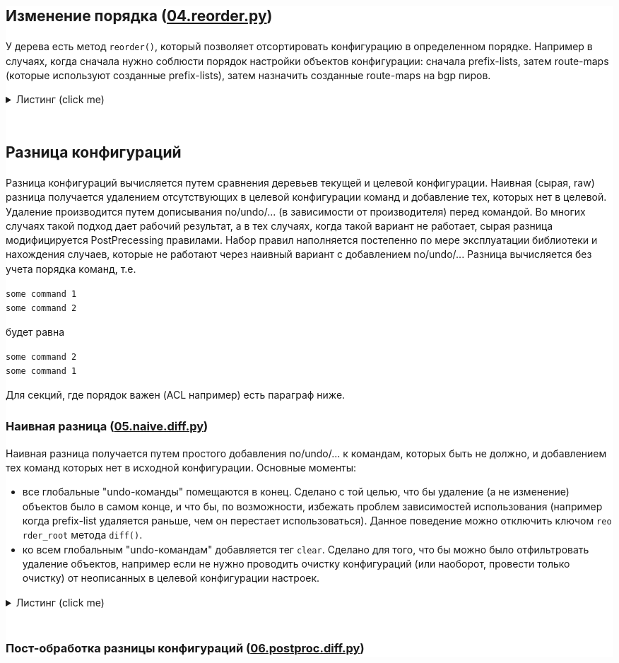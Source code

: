 ## Изменение порядка ([04.reorder.py](./examples/04.reorder.py))

У дерева есть метод `reorder()`, который позволяет отсортировать конфигурацию в определенном порядке. Например в случаях, когда сначала нужно соблюсти порядок настройки объектов конфигурации: сначала prefix-lists, затем route-maps (которые используют созданные prefix-lists), затем назначить созданные route-maps на bgp пиров.

<details><summary>Листинг (click me)</summary></details>
<br>

## Разница конфигураций

Разница конфигураций вычисляется путем сравнения деревьев текущей и целевой конфигурации. Наивная (сырая, raw) разница получается удалением отсутствующих в целевой конфигурации команд и добавление тех, которых нет в целевой. Удаление производится путем дописывания no/undo/... (в зависимости от производителя) перед командой. Во многих случаях такой подход дает рабочий результат, а в тех случаях, когда такой вариант не работает, сырая разница модифицируется PostPrecessing правилами. Набор правил наполняется постепенно по мере эксплуатации библиотеки и нахождения случаев, которые не работают через наивный вариант с добавлением no/undo/... Разница вычисляется без учета порядка команд, т.е.

```text
some command 1
some command 2
```

будет равна

```text
some command 2
some command 1
```

Для секций, где порядок важен (ACL например) есть параграф ниже.

### Наивная разница ([05.naive.diff.py](./examples/05.naive.diff.py))

Наивная разница получается путем простого добавления no/undo/... к командам, которых быть не должно, и добавлением тех команд которых нет в исходной конфигурации. Основные моменты:

- все глобальные "undo-команды" помещаются в конец. Сделано с той целью, что бы удаление (а не изменение) объектов было в самом конце, и что бы, по возможности, избежать проблем зависимостей использования (например когда prefix-list удаляется раньше, чем он перестает использоваться). Данное поведение можно отключить ключом `reorder_root` метода `diff()`.
- ко всем глобальным "undo-командам" добавляется тег `clear`. Сделано для того, что бы можно было отфильтровать удаление объектов, например если не нужно проводить очистку конфигураций (или наоборот, провести только очистку) от неописанных в целевой конфигурации настроек.

<details><summary>Листинг (click me)</summary></details>
<br>

### Пост-обработка разницы конфигураций ([06.postproc.diff.py](./examples/06.postproc.diff.py))
